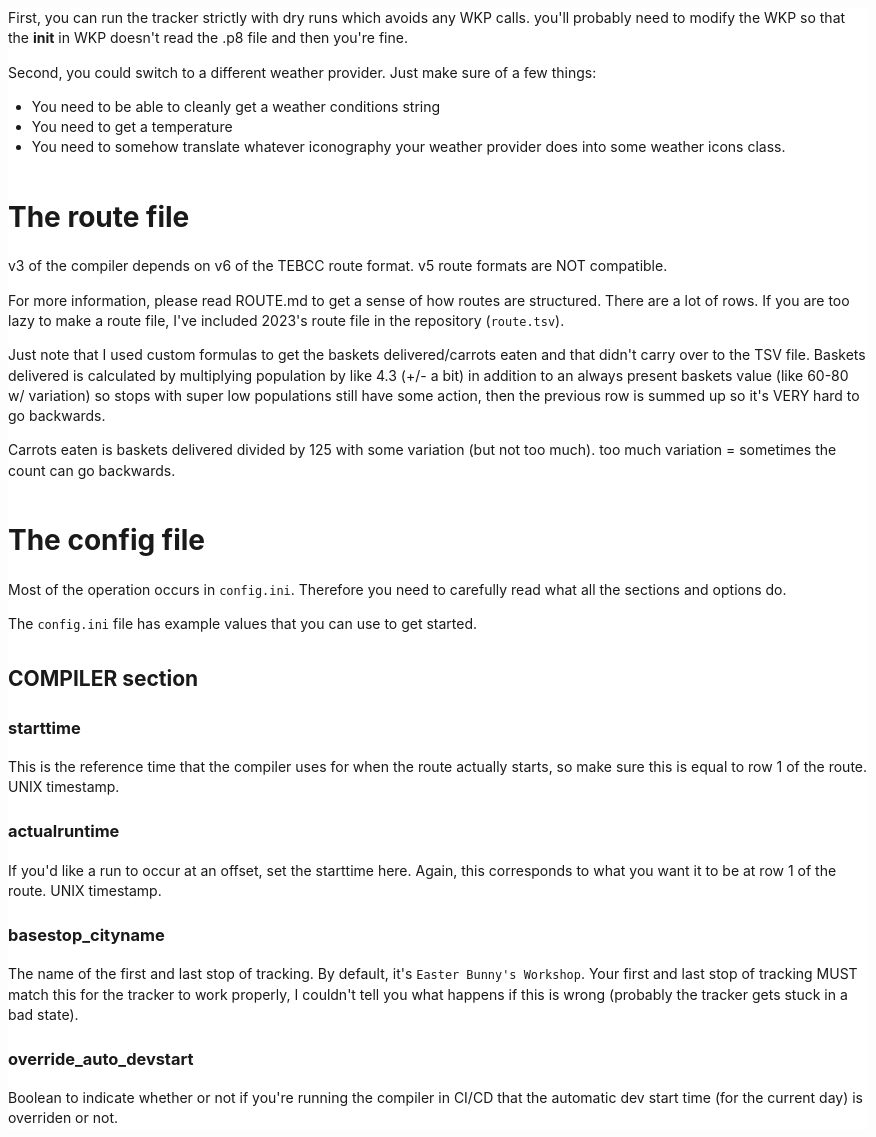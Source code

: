 First, you can run the tracker strictly with dry runs which avoids any WKP calls. you'll probably need to modify the WKP so that the __init__ in WKP doesn't read the .p8 file and then you're fine.

Second, you could switch to a different weather provider. Just make sure of a few things:
* You need to be able to cleanly get a weather conditions string
* You need to get a temperature
* You need to somehow translate whatever iconography your weather provider does into some weather icons class.

# The route file
v3 of the compiler depends on v6 of the TEBCC route format. v5 route formats are NOT compatible.

For more information, please read ROUTE.md to get a sense of how routes are structured. There are a lot of rows. If you are too lazy to make a route file, I've included 2023's route file in the repository (`route.tsv`).

Just note that I used custom formulas to get the baskets delivered/carrots eaten and that didn't carry over to the TSV file. Baskets delivered is calculated by multiplying population by like 4.3 (+/- a bit) in addition to an always present baskets value (like 60-80 w/ variation) so stops with super low populations still have some action, then the previous row is summed up so it's VERY hard to go backwards.

Carrots eaten is baskets delivered divided by 125 with some variation (but not too much). too much variation = sometimes the count can go backwards.

# The config file
Most of the operation occurs in `config.ini`. Therefore you need to carefully read what all the sections and options do.

The `config.ini` file has example values that you can use to get started.

## COMPILER section

### starttime
This is the reference time that the compiler uses for when the route actually starts, so make sure this is equal to row 1 of the route. UNIX timestamp.

### actualruntime
If you'd like a run to occur at an offset, set the starttime here. Again, this corresponds to what you want it to be at row 1 of the route. UNIX timestamp.

### basestop_cityname
The name of the first and last stop of tracking. By default, it's `Easter Bunny's Workshop`. Your first and last stop of tracking MUST match this for the tracker to work properly, I couldn't tell you what happens if this is wrong (probably the tracker gets stuck in a bad state).

### override_auto_devstart
Boolean to indicate whether or not if you're running the compiler in CI/CD that the automatic dev start time (for the current day) is overriden or not.
